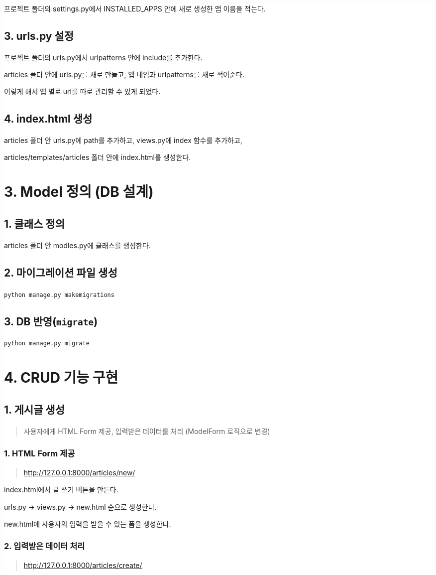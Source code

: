 프로젝트 폴더의 settings.py에서 INSTALLED_APPS 안에 새로 생성한 앱 이름을 적는다.

## 3. urls.py 설정

프로젝트 폴더의 urls.py에서 urlpatterns 안에 include를 추가한다.

articles 폴더 안에 urls.py를 새로 만들고, 앱 네임과 urlpatterns를 새로 적어준다.

이렇게 해서 앱 별로 url를 따로 관리할 수 있게 되었다.

## 4. index.html 생성

articles 폴더 안 urls.py에 path를 추가하고, views.py에 index 함수를 추가하고,

articles/templates/articles 폴더 안에 index.html를 생성한다.

# 3. Model 정의 (DB 설계)

## 1. 클래스 정의

articles 폴더 안 modles.py에 클래스를 생성한다.

## 2. 마이그레이션 파일 생성

`python manage.py makemigrations`

## 3. DB 반영(`migrate`)

`python manage.py migrate`

# 4. CRUD 기능 구현

## 1. 게시글 생성

> 사용자에게 HTML Form 제공, 입력받은 데이터를 처리 (ModelForm 로직으로 변경)

### 1. HTML Form 제공

> http://127.0.0.1:8000/articles/new/

index.html에서 글 쓰기 버튼을 만든다.

urls.py -> views.py -> new.html 순으로 생성한다.

new.html에 사용자의 입력을 받을 수 있는 폼을 생성한다.



### 2. 입력받은 데이터 처리

> http://127.0.0.1:8000/articles/create/
